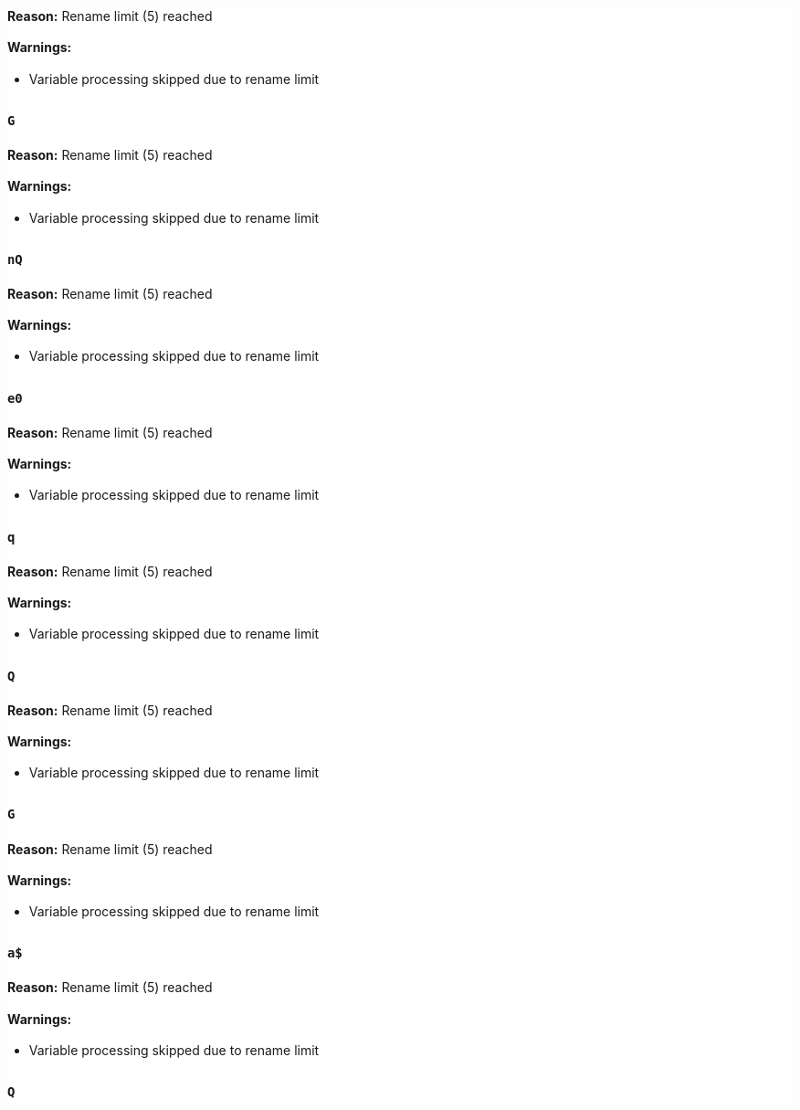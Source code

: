 **Reason:** Rename limit (5) reached

**Warnings:**
- Variable processing skipped due to rename limit

### `G`

**Reason:** Rename limit (5) reached

**Warnings:**
- Variable processing skipped due to rename limit

### `nQ`

**Reason:** Rename limit (5) reached

**Warnings:**
- Variable processing skipped due to rename limit

### `e0`

**Reason:** Rename limit (5) reached

**Warnings:**
- Variable processing skipped due to rename limit

### `q`

**Reason:** Rename limit (5) reached

**Warnings:**
- Variable processing skipped due to rename limit

### `Q`

**Reason:** Rename limit (5) reached

**Warnings:**
- Variable processing skipped due to rename limit

### `G`

**Reason:** Rename limit (5) reached

**Warnings:**
- Variable processing skipped due to rename limit

### `a$`

**Reason:** Rename limit (5) reached

**Warnings:**
- Variable processing skipped due to rename limit

### `Q`
